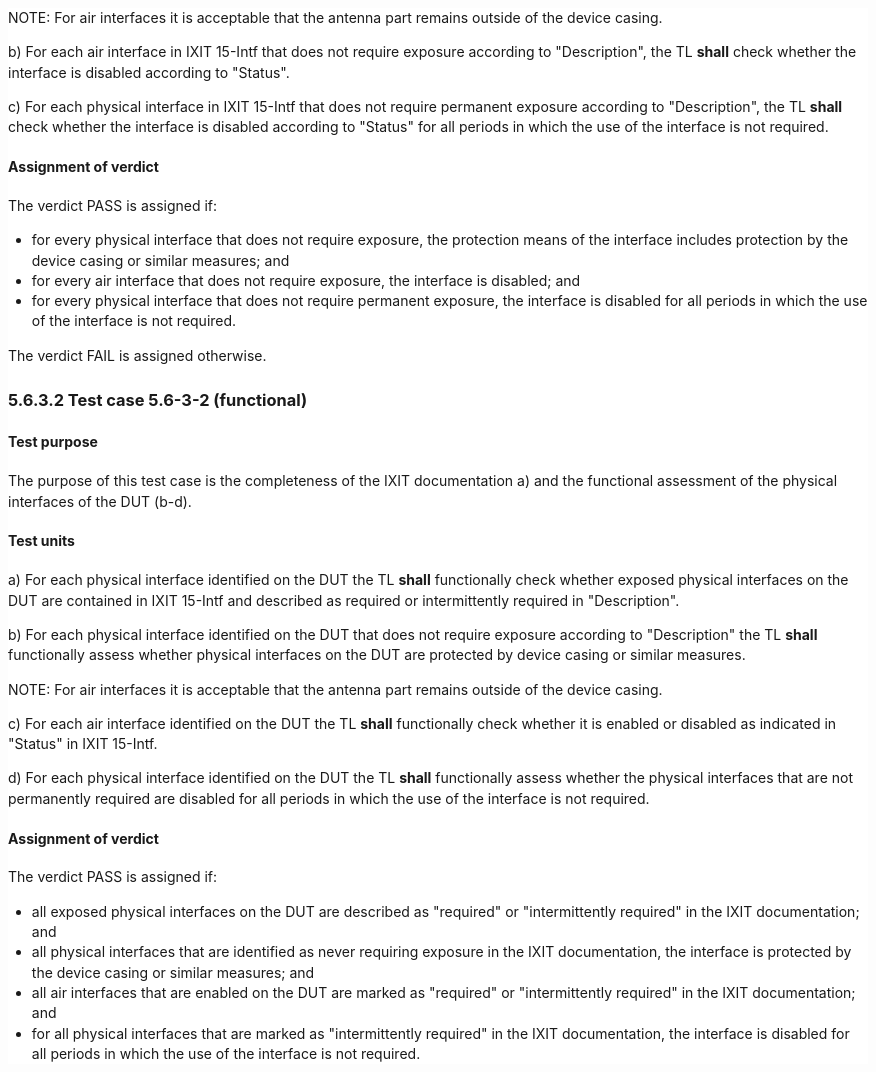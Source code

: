 NOTE: For air interfaces it is acceptable that the antenna part remains outside of the device casing.

b) For each air interface in IXIT 15-Intf that does not require exposure according to "Description", the TL **shall**
check whether the interface is disabled according to "Status".

c) For each physical interface in IXIT 15-Intf that does not require permanent exposure according to
"Description", the TL **shall** check whether the interface is disabled according to "Status" for all periods in which the use of the interface is not required.

#### Assignment of verdict

The verdict PASS is assigned if:

- for every physical interface that does not require exposure, the protection means of the interface includes protection by the device casing or similar measures; and
- for every air interface that does not require exposure, the interface is disabled; and
- for every physical interface that does not require permanent exposure, the interface is disabled for all periods in which the use of the interface is not required.

The verdict FAIL is assigned otherwise.

### 5.6.3.2 Test case 5.6-3-2 (functional)

#### Test purpose

The purpose of this test case is the completeness of the IXIT documentation a) and the functional assessment of the physical interfaces of the DUT (b-d).

#### Test units

a) For each physical interface identified on the DUT the TL **shall** functionally check whether exposed physical interfaces on the DUT are contained in IXIT 15-Intf and described as required or intermittently required in
"Description".

b) For each physical interface identified on the DUT that does not require exposure according to "Description" the TL **shall** functionally assess whether physical interfaces on the DUT are protected by device casing or similar measures.

NOTE: For air interfaces it is acceptable that the antenna part remains outside of the device casing.

c) For each air interface identified on the DUT the TL **shall** functionally check whether it is enabled or disabled as indicated in "Status" in IXIT 15-Intf.

d) For each physical interface identified on the DUT the TL **shall** functionally assess whether the physical interfaces that are not permanently required are disabled for all periods in which the use of the interface is not required.

#### Assignment of verdict

The verdict PASS is assigned if:

- all exposed physical interfaces on the DUT are described as "required" or "intermittently required" in the IXIT
documentation; and
- all physical interfaces that are identified as never requiring exposure in the IXIT documentation, the interface is protected by the device casing or similar measures; and
- all air interfaces that are enabled on the DUT are marked as "required" or "intermittently required" in the IXIT
documentation; and
- for all physical interfaces that are marked as "intermittently required" in the IXIT documentation, the interface is disabled for all periods in which the use of the interface is not required.

